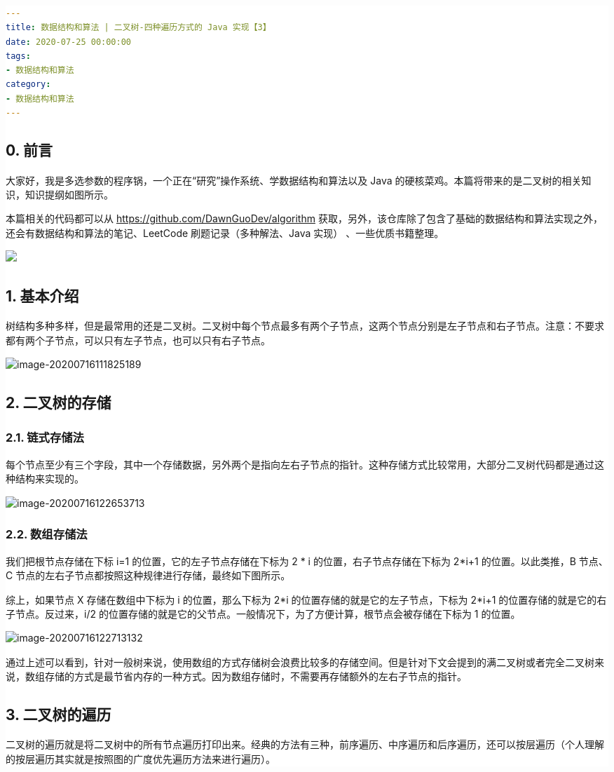 ```yaml
---
title: 数据结构和算法 | 二叉树-四种遍历方式的 Java 实现【3】
date: 2020-07-25 00:00:00
tags:
- 数据结构和算法
category:
- 数据结构和算法
---
```




## 0. 前言

大家好，我是多选参数的程序锅，一个正在“研究”操作系统、学数据结构和算法以及 Java 的硬核菜鸡。本篇将带来的是二叉树的相关知识，知识提纲如图所示。

本篇相关的代码都可以从 https://github.com/DawnGuoDev/algorithm 获取，另外，该仓库除了包含了基础的数据结构和算法实现之外，还会有数据结构和算法的笔记、LeetCode 刷题记录（多种解法、Java 实现） 、一些优质书籍整理。

![](https://img.dawnguo.cn/Algorithm/二叉树.png)

## 1. 基本介绍

树结构多种多样，但是最常用的还是二叉树。二叉树中每个节点最多有两个子节点，这两个节点分别是左子节点和右子节点。注意：不要求都有两个子节点，可以只有左子节点，也可以只有右子节点。

![image-20200716111825189](https://img.dawnguo.cn/Algorithm/image-20200716111825189.png)

## 2. 二叉树的存储

### 2.1. 链式存储法

每个节点至少有三个字段，其中一个存储数据，另外两个是指向左右子节点的指针。这种存储方式比较常用，大部分二叉树代码都是通过这种结构来实现的。

![image-20200716122653713](https://img.dawnguo.cn/Algorithm/image-20200716122653713.png)

### 2.2. 数组存储法

我们把根节点存储在下标 i=1 的位置，它的左子节点存储在下标为 2 \* i 的位置，右子节点存储在下标为 2\*i+1 的位置。以此类推，B 节点、C 节点的左右子节点都按照这种规律进行存储，最终如下图所示。

综上，如果节点 X 存储在数组中下标为 i 的位置，那么下标为 2\*i 的位置存储的就是它的左子节点，下标为 2\*i+1 的位置存储的就是它的右子节点。反过来，i/2 的位置存储的就是它的父节点。一般情况下，为了方便计算，根节点会被存储在下标为 1 的位置。

![image-20200716122713132](https://img.dawnguo.cn/Algorithm/image-20200716122713132.png)

通过上述可以看到，针对一般树来说，使用数组的方式存储树会浪费比较多的存储空间。但是针对下文会提到的满二叉树或者完全二叉树来说，数组存储的方式是最节省内存的一种方式。因为数组存储时，不需要再存储额外的左右子节点的指针。

## 3. 二叉树的遍历

二叉树的遍历就是将二叉树中的所有节点遍历打印出来。经典的方法有三种，前序遍历、中序遍历和后序遍历，还可以按层遍历（个人理解的按层遍历其实就是按照图的广度优先遍历方法来进行遍历）。
